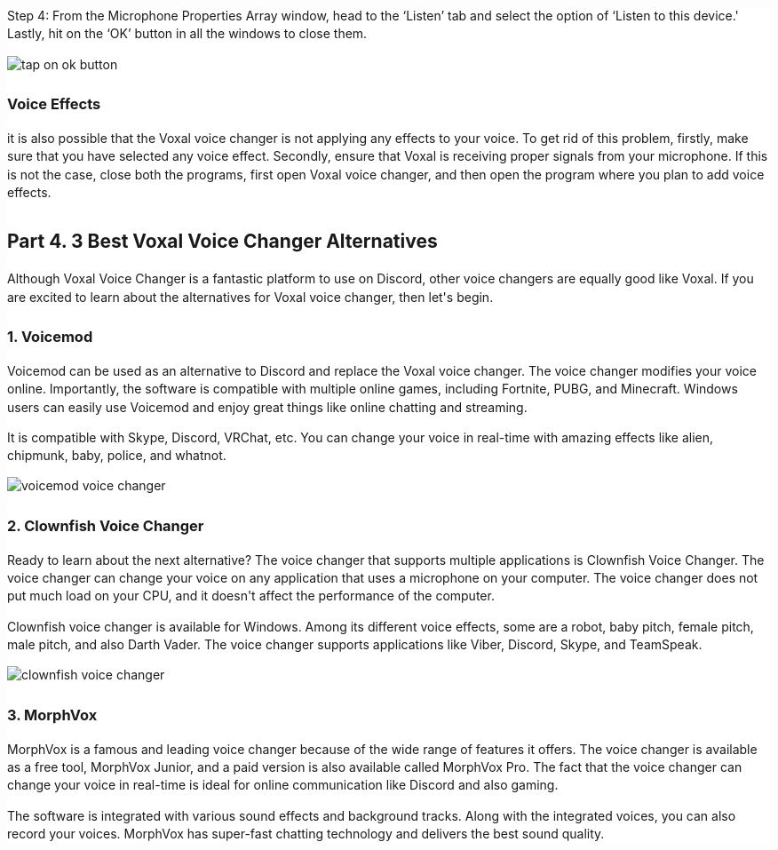 Step 4: From the Microphone Properties Array window, head to the ‘Listen’ tab and select the option of ‘Listen to this device.' Lastly, hit on the ‘OK’ button in all the windows to close them.

![tap on ok button](https://images.wondershare.com/filmora/article-images/2022/voxal-voice-changer-10.jpg)

### Voice Effects

it is also possible that the Voxal voice changer is not applying any effects to your voice. To get rid of this problem, firstly, make sure that you have selected any voice effect. Secondly, ensure that Voxal is receiving proper signals from your microphone. If this is not the case, close both the programs, first open Voxal voice changer, and then open the program where you plan to add voice effects.

## Part 4\. 3 Best Voxal Voice Changer Alternatives

Although Voxal Voice Changer is a fantastic platform to use on Discord, other voice changers are equally good like Voxal. If you are excited to learn about the alternatives for Voxal voice changer, then let's begin.

### 1\. Voicemod

Voicemod can be used as an alternative to Discord and replace the Voxal voice changer. The voice changer modifies your voice online. Importantly, the software is compatible with multiple online games, including Fortnite, PUBG, and Minecraft. Windows users can easily use Voicemod and enjoy great things like online chatting and streaming.

It is compatible with Skype, Discord, VRChat, etc. You can change your voice in real-time with amazing effects like alien, chipmunk, baby, police, and whatnot.

![voicemod voice changer](https://images.wondershare.com/filmora/article-images/2022/voxal-voice-changer-11.jpg)

### 2\. Clownfish Voice Changer

Ready to learn about the next alternative? The voice changer that supports multiple applications is Clownfish Voice Changer. The voice changer can change your voice on any application that uses a microphone on your computer. The voice changer does not put much load on your CPU, and it doesn't affect the performance of the computer.

Clownfish voice changer is available for Windows. Among its different voice effects, some are a robot, baby pitch, female pitch, male pitch, and also Darth Vader. The voice changer supports applications like Viber, Discord, Skype, and TeamSpeak.

![clownfish voice changer](https://images.wondershare.com/filmora/article-images/2022/voxal-voice-changer-12.jpg)

### 3\. MorphVox

MorphVox is a famous and leading voice changer because of the wide range of features it offers. The voice changer is available as a free tool, MorphVox Junior, and a paid version is also available called MorphVox Pro. The fact that the voice changer can change your voice in real-time is ideal for online communication like Discord and also gaming.

The software is integrated with various sound effects and background tracks. Along with the integrated voices, you can also record your voices. MorphVox has super-fast chatting technology and delivers the best sound quality.
